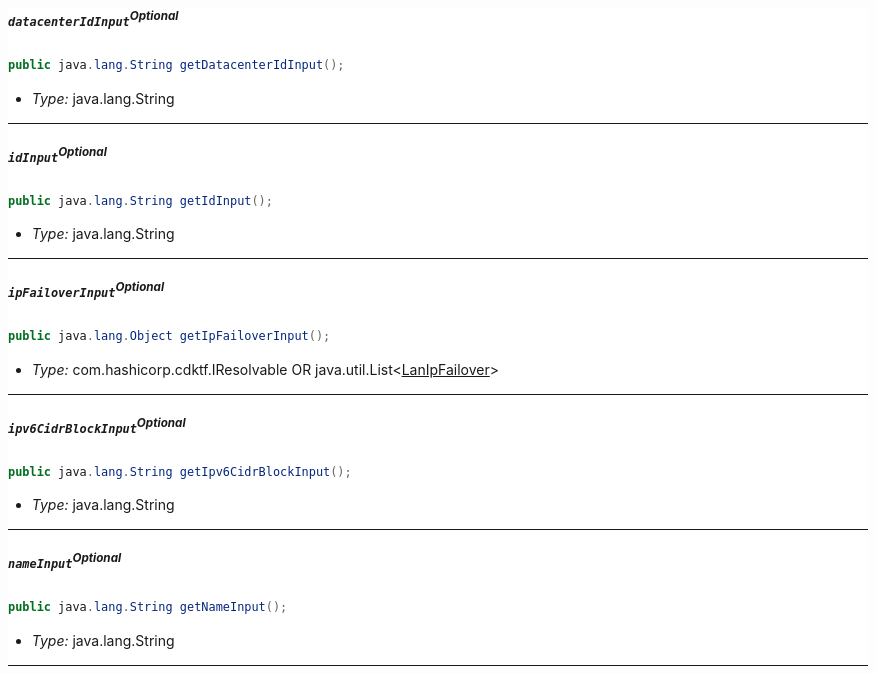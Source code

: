 
##### `datacenterIdInput`<sup>Optional</sup> <a name="datacenterIdInput" id="@cdktf/provider-ionoscloud.lan.Lan.property.datacenterIdInput"></a>

```java
public java.lang.String getDatacenterIdInput();
```

- *Type:* java.lang.String

---

##### `idInput`<sup>Optional</sup> <a name="idInput" id="@cdktf/provider-ionoscloud.lan.Lan.property.idInput"></a>

```java
public java.lang.String getIdInput();
```

- *Type:* java.lang.String

---

##### `ipFailoverInput`<sup>Optional</sup> <a name="ipFailoverInput" id="@cdktf/provider-ionoscloud.lan.Lan.property.ipFailoverInput"></a>

```java
public java.lang.Object getIpFailoverInput();
```

- *Type:* com.hashicorp.cdktf.IResolvable OR java.util.List<<a href="#@cdktf/provider-ionoscloud.lan.LanIpFailover">LanIpFailover</a>>

---

##### `ipv6CidrBlockInput`<sup>Optional</sup> <a name="ipv6CidrBlockInput" id="@cdktf/provider-ionoscloud.lan.Lan.property.ipv6CidrBlockInput"></a>

```java
public java.lang.String getIpv6CidrBlockInput();
```

- *Type:* java.lang.String

---

##### `nameInput`<sup>Optional</sup> <a name="nameInput" id="@cdktf/provider-ionoscloud.lan.Lan.property.nameInput"></a>

```java
public java.lang.String getNameInput();
```

- *Type:* java.lang.String

---

